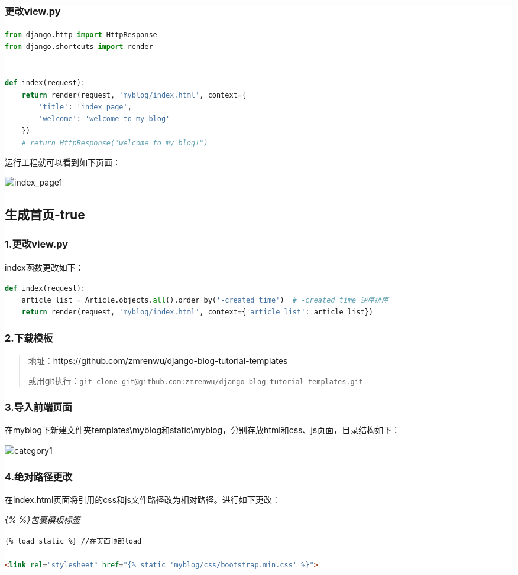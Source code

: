 ### 更改view.py

```python
from django.http import HttpResponse
from django.shortcuts import render


def index(request):
    return render(request, 'myblog/index.html', context={
        'title': 'index_page',
        'welcome': 'welcome to my blog'
    })
    # return HttpResponse("welcome to my blog!")
```

运行工程就可以看到如下页面：

![index_page1](C:\Users\smurf\Desktop\blog_note\index_page1.png)

## 生成首页-true

### 1.更改view.py

index函数更改如下：

```python
def index(request):
    article_list = Article.objects.all().order_by('-created_time')  # -created_time 逆序排序
    return render(request, 'myblog/index.html', context={'article_list': article_list})	
```

### 2.下载模板

> 地址：https://github.com/zmrenwu/django-blog-tutorial-templates
>
> 或用git执行：`git clone git@github.com:zmrenwu/django-blog-tutorial-templates.git`

### 3.导入前端页面

在myblog下新建文件夹templates\myblog和static\myblog，分别存放html和css、js页面，目录结构如下：

![category1](C:\Users\smurf\Desktop\blog_note\category1.png)

### 4.绝对路径更改

在index.html页面将引用的css和js文件路径改为相对路径。进行如下更改：

*{% %}包裹模板标签*

```html
{% load static %} //在页面顶部load

<link rel="stylesheet" href="{% static 'myblog/css/bootstrap.min.css' %}">
```
